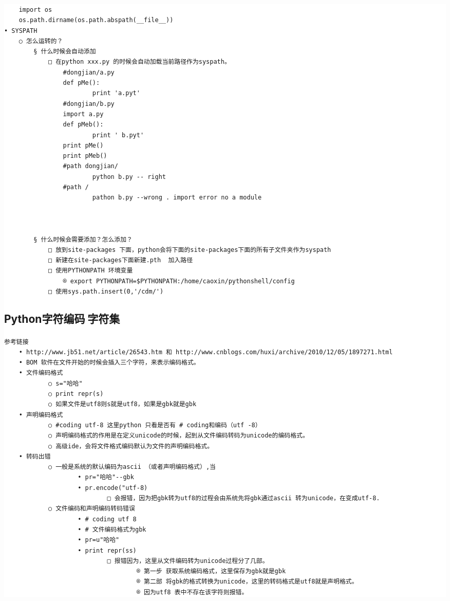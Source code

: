         import os
        os.path.dirname(os.path.abspath(__file__))
    • SYSPATH
        ○ 怎么运转的？
            § 什么时候会自动添加
                □ 在python xxx.py 的时候会自动加载当前路径作为syspath。
                    #dongjian/a.py
                    def pMe():
                            print 'a.pyt'
                    #dongjian/b.py 
                    import a.py
                    def pMeb():
                            print ' b.pyt'
                    print pMe()
                    print pMeb()
                    #path dongjian/
                            python b.py -- right
                    #path /
                            pathon b.py --wrong . import error no a module
                    
                    
                
            § 什么时候会需要添加？怎么添加？
                □ 放到site-packages 下面，python会将下面的site-packages下面的所有子文件夹作为syspath
                □ 新建在site-packages下面新建.pth  加入路径
                □ 使用PYTHONPATH 环境变量
                    ® export PYTHONPATH=$PYTHONPATH:/home/caoxin/pythonshell/config
                □ 使用sys.path.insert(0,'/cdm/')
## Python字符编码 字符集 ##

    参考链接
        • http://www.jb51.net/article/26543.htm 和 http://www.cnblogs.com/huxi/archive/2010/12/05/1897271.html
        • BOM 软件在文件开始的时候会插入三个字符，来表示编码格式。
        • 文件编码格式
                ○ s="哈哈"
                ○ print repr(s)
                ○ 如果文件是utf8则s就是utf8，如果是gbk就是gbk
        • 声明编码格式
                ○ #coding utf-8 这里python 只看是否有 # coding和编码（utf -8）
                ○ 声明编码格式的作用是在定义unicode的时候，起到从文件编码转码为unicode的编码格式。
                ○ 高级ide，会将文件格式编码默认为文件的声明编码格式。
        • 转码出错
                ○ 一般是系统的默认编码为ascii （或者声明编码格式）,当
                        • pr="哈哈"--gbk
                        • pr.encode("utf-8) 
                                □ 会报错，因为把gbk转为utf8的过程会由系统先将gbk通过ascii 转为unicode，在变成utf-8.
                ○ 文件编码和声明编码转码错误
                        • # coding utf 8 
                        • # 文件编码格式为gbk
                        • pr=u"哈哈"
                        • print repr(ss)
                                □ 报错因为，这里从文件编码转为unicode过程分了几部。
                                        ® 第一步 获取系统编码格式，这里保存为gbk就是gbk
                                        ® 第二部 将gbk的格式转换为unicode，这里的转码格式是utf8就是声明格式。
                                        ® 因为utf8 表中不存在该字符则报错。
                        